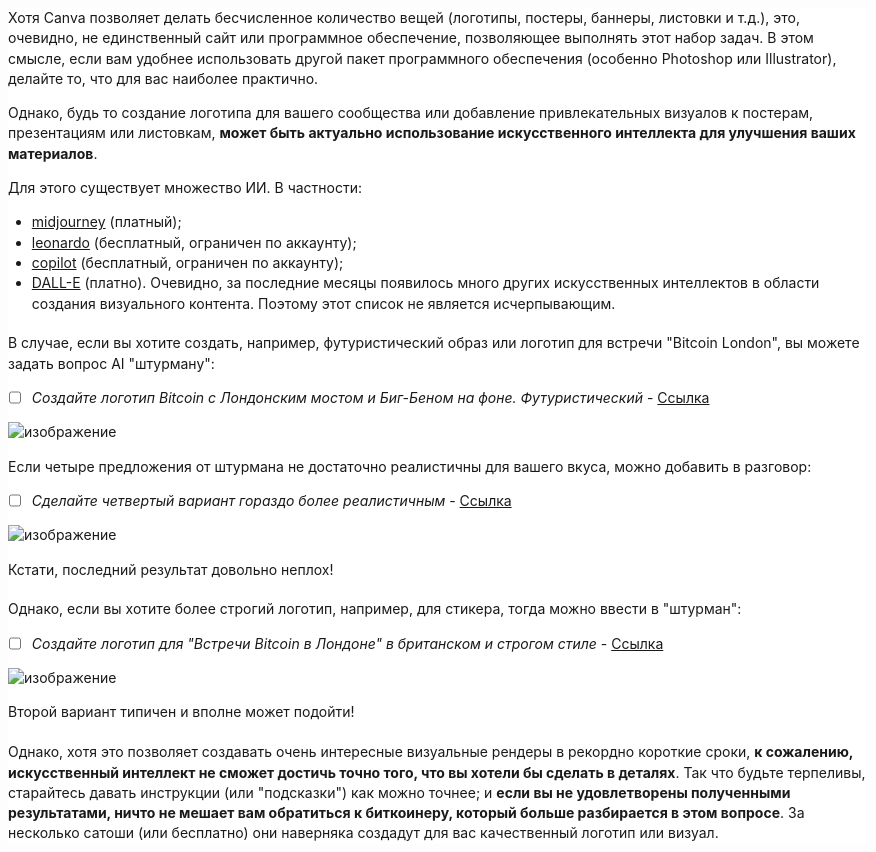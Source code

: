 Хотя Canva позволяет делать бесчисленное количество вещей (логотипы, постеры, баннеры, листовки и т.д.), это, очевидно, не единственный сайт или программное обеспечение, позволяющее выполнять этот набор задач.
В этом смысле, если вам удобнее использовать другой пакет программного обеспечения (особенно Photoshop или Illustrator), делайте то, что для вас наиболее практично.

Однако, будь то создание логотипа для вашего сообщества или добавление привлекательных визуалов к постерам, презентациям или листовкам, **может быть актуально использование искусственного интеллекта для улучшения ваших материалов**.

Для этого существует множество ИИ. В частности:

- [midjourney](https://docs.midjourney.com/docs/quick-start) (платный);
- [leonardo](https://leonardo.ai/) (бесплатный, ограничен по аккаунту);
- [copilot](https://copilot.microsoft.com/) (бесплатный, ограничен по аккаунту);
- [DALL-E](https://www.dall-efree.com/) (платно). Очевидно, за последние месяцы появилось много других искусственных интеллектов в области создания визуального контента. Поэтому этот список не является исчерпывающим.

####

В случае, если вы хотите создать, например, футуристический образ или логотип для встречи "Bitcoin London", вы можете задать вопрос AI "штурману":

- [ ] _Создайте логотип Bitcoin с Лондонским мостом и Биг-Беном на фоне. Футуристический_ - [Ссылка](https://copilot.microsoft.com/images/create/un-logo-bitcoin-futuriste-avec-en-arric3a8re-plan-le-/1-6612ba1758df4384bc33c4bca00ab45b?FORM=SYDBIC)

![изображение](assets/fr/chapter5/img14.webp)

Если четыре предложения от штурмана не достаточно реалистичны для вашего вкуса, можно добавить в разговор:

- [ ] _Сделайте четвертый вариант гораздо более реалистичным_ - [Ссылка](https://copilot.microsoft.com/images/create/un-logo-bitcoin-futuriste-avec-en-arric3a8re-plan-le-/1-6612ba64b72d4cea9830ab7eb844f785?FORM=SYDBIC)

![изображение](assets/fr/chapter5/img15.webp)

Кстати, последний результат довольно неплох!

####

Однако, если вы хотите более строгий логотип, например, для стикера, тогда можно ввести в "штурман":

- [ ] _Создайте логотип для "Встречи Bitcoin в Лондоне" в британском и строгом стиле_ - [Ссылка](https://copilot.microsoft.com/images/create/logo-for-27londres-bitcoin-meetup27-with-a-british-a/1-6612bb9451924859a6c34b350b3a6ebc?FORM=SYDBIC)

![изображение](assets/fr/chapter5/img16.webp)

Второй вариант типичен и вполне может подойти!

####

Однако, хотя это позволяет создавать очень интересные визуальные рендеры в рекордно короткие сроки, **к сожалению, искусственный интеллект не сможет достичь точно того, что вы хотели бы сделать в деталях**.
Так что будьте терпеливы, старайтесь давать инструкции (или "подсказки") как можно точнее; и **если вы не удовлетворены полученными результатами, ничто не мешает вам обратиться к биткоинеру, который больше разбирается в этом вопросе**. За несколько сатоши (или бесплатно) они наверняка создадут для вас качественный логотип или визуал.
